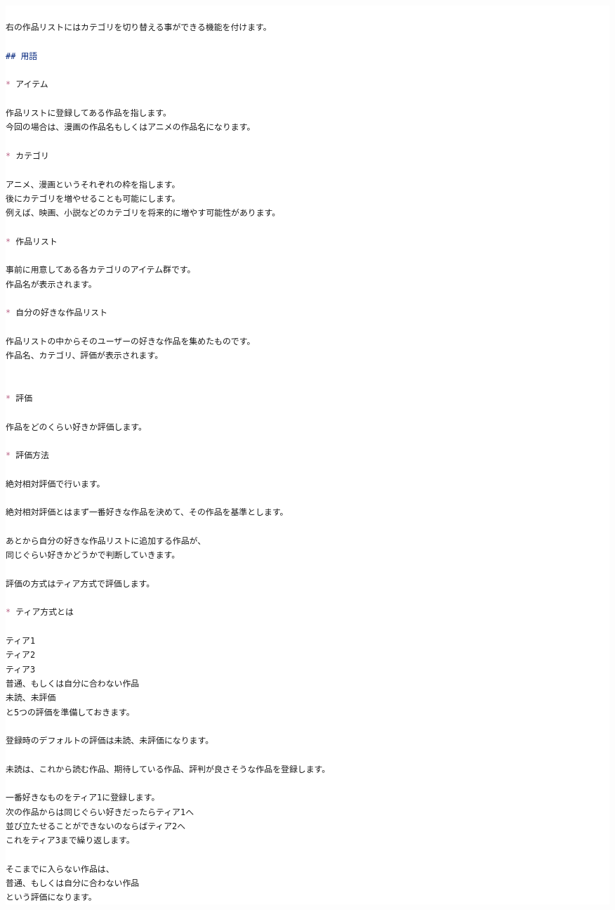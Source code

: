 ```design_document.md

右の作品リストにはカテゴリを切り替える事ができる機能を付けます。

## 用語

* アイテム

作品リストに登録してある作品を指します。
今回の場合は、漫画の作品名もしくはアニメの作品名になります。

* カテゴリ

アニメ、漫画というそれぞれの枠を指します。
後にカテゴリを増やせることも可能にします。
例えば、映画、小説などのカテゴリを将来的に増やす可能性があります。

* 作品リスト

事前に用意してある各カテゴリのアイテム群です。
作品名が表示されます。

* 自分の好きな作品リスト

作品リストの中からそのユーザーの好きな作品を集めたものです。
作品名、カテゴリ、評価が表示されます。


* 評価

作品をどのくらい好きか評価します。

* 評価方法

絶対相対評価で行います。

絶対相対評価とはまず一番好きな作品を決めて、その作品を基準とします。

あとから自分の好きな作品リストに追加する作品が、
同じぐらい好きかどうかで判断していきます。

評価の方式はティア方式で評価します。

* ティア方式とは

ティア1
ティア2
ティア3
普通、もしくは自分に合わない作品
未読、未評価
と5つの評価を準備しておきます。

登録時のデフォルトの評価は未読、未評価になります。

未読は、これから読む作品、期待している作品、評判が良さそうな作品を登録します。

一番好きなものをティア1に登録します。
次の作品からは同じぐらい好きだったらティア1へ
並び立たせることができないのならばティア2へ
これをティア3まで繰り返します。

そこまでに入らない作品は、
普通、もしくは自分に合わない作品
という評価になります。
```